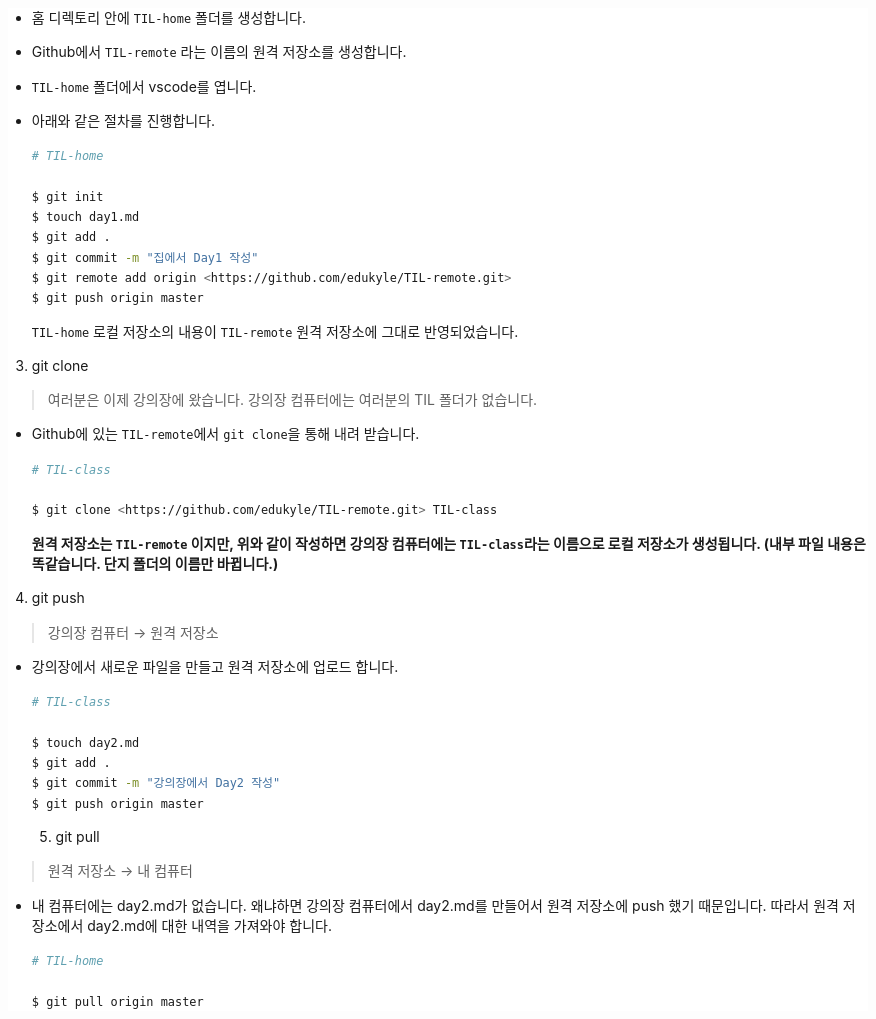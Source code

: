 - 홈 디렉토리 안에 `TIL-home` 폴더를 생성합니다.

- Github에서 `TIL-remote` 라는 이름의 원격 저장소를 생성합니다.

- `TIL-home` 폴더에서 vscode를 엽니다.

- 아래와 같은 절차를 진행합니다.

  ```bash
  # TIL-home
  
  $ git init
  $ touch day1.md
  $ git add .
  $ git commit -m "집에서 Day1 작성"
  $ git remote add origin <https://github.com/edukyle/TIL-remote.git>
  $ git push origin master
  ```

  `TIL-home` 로컬 저장소의 내용이 `TIL-remote` 원격 저장소에 그대로 반영되었습니다.

3. git clone

> 여러분은 이제 강의장에 왔습니다. 강의장 컴퓨터에는 여러분의 TIL 폴더가 없습니다.

- Github에 있는 `TIL-remote`에서 `git clone`을 통해 내려 받습니다.

  ```bash
  # TIL-class
  
  $ git clone <https://github.com/edukyle/TIL-remote.git> TIL-class
  ```

  **원격 저장소는 `TIL-remote` 이지만, 위와 같이 작성하면 강의장 컴퓨터에는 `TIL-class`라는 이름으로 로컬 저장소가 생성됩니다. (내부 파일 내용은 똑같습니다. 단지 폴더의 이름만 바뀝니다.)**

4. git push

> 강의장 컴퓨터 → 원격 저장소

- 강의장에서 새로운 파일을 만들고 원격 저장소에 업로드 합니다.

  ```bash
  # TIL-class
  
  $ touch day2.md
  $ git add .
  $ git commit -m "강의장에서 Day2 작성"
  $ git push origin master
  ```
  
  
  5. git pull

> 원격 저장소 → 내 컴퓨터

- 내 컴퓨터에는 day2.md가 없습니다. 왜냐하면 강의장 컴퓨터에서 day2.md를 만들어서 원격 저장소에 push 했기 때문입니다. 따라서 원격 저장소에서 day2.md에 대한 내역을 가져와야 합니다.

  ```bash
  # TIL-home
  
  $ git pull origin master
  ```
